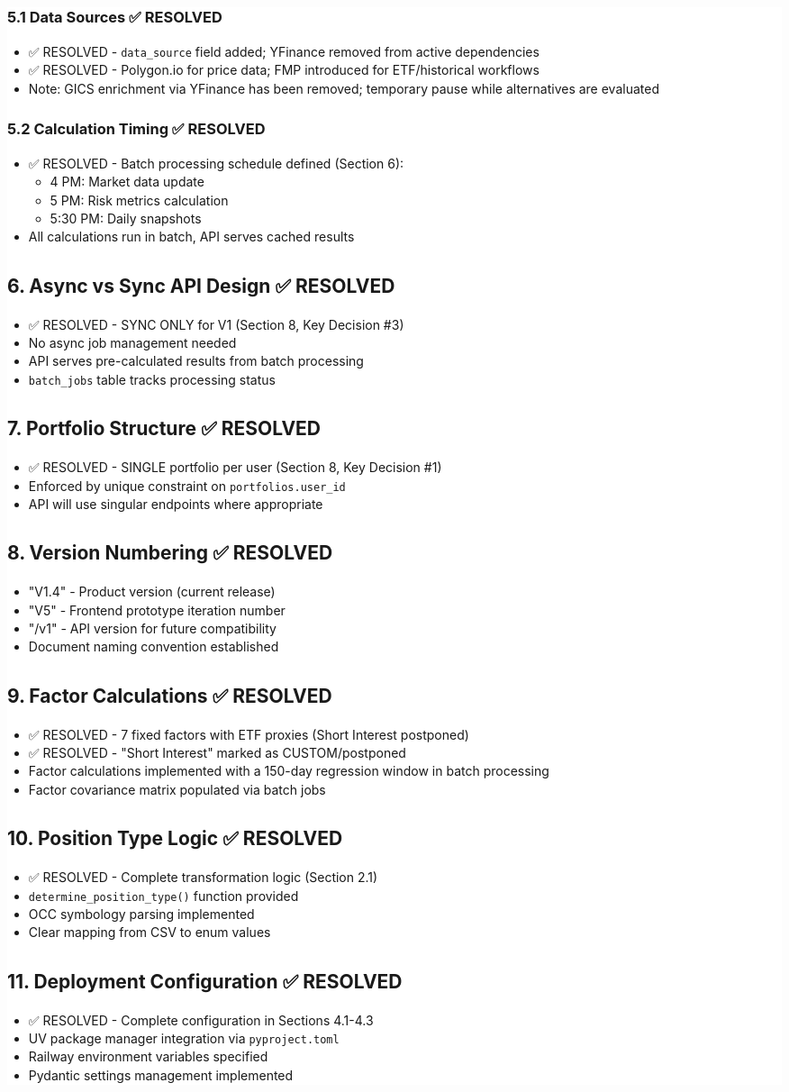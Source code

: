 ### 5.1 Data Sources ✅ RESOLVED
- ✅ RESOLVED - `data_source` field added; YFinance removed from active dependencies
- ✅ RESOLVED - Polygon.io for price data; FMP introduced for ETF/historical workflows
- Note: GICS enrichment via YFinance has been removed; temporary pause while alternatives are evaluated

### 5.2 Calculation Timing ✅ RESOLVED
- ✅ RESOLVED - Batch processing schedule defined (Section 6):
  - 4 PM: Market data update
  - 5 PM: Risk metrics calculation  
  - 5:30 PM: Daily snapshots
- All calculations run in batch, API serves cached results

## 6. Async vs Sync API Design ✅ RESOLVED
- ✅ RESOLVED - SYNC ONLY for V1 (Section 8, Key Decision #3)
- No async job management needed
- API serves pre-calculated results from batch processing
- `batch_jobs` table tracks processing status

## 7. Portfolio Structure ✅ RESOLVED
- ✅ RESOLVED - SINGLE portfolio per user (Section 8, Key Decision #1)
- Enforced by unique constraint on `portfolios.user_id`
- API will use singular endpoints where appropriate

## 8. Version Numbering ✅ RESOLVED
- "V1.4" - Product version (current release)
- "V5" - Frontend prototype iteration number
- "/v1" - API version for future compatibility
- Document naming convention established

## 9. Factor Calculations ✅ RESOLVED
- ✅ RESOLVED - 7 fixed factors with ETF proxies (Short Interest postponed)
- ✅ RESOLVED - "Short Interest" marked as CUSTOM/postponed
- Factor calculations implemented with a 150-day regression window in batch processing
- Factor covariance matrix populated via batch jobs

## 10. Position Type Logic ✅ RESOLVED  
- ✅ RESOLVED - Complete transformation logic (Section 2.1)
- `determine_position_type()` function provided
- OCC symbology parsing implemented
- Clear mapping from CSV to enum values

## 11. Deployment Configuration ✅ RESOLVED
- ✅ RESOLVED - Complete configuration in Sections 4.1-4.3
- UV package manager integration via `pyproject.toml`
- Railway environment variables specified
- Pydantic settings management implemented
